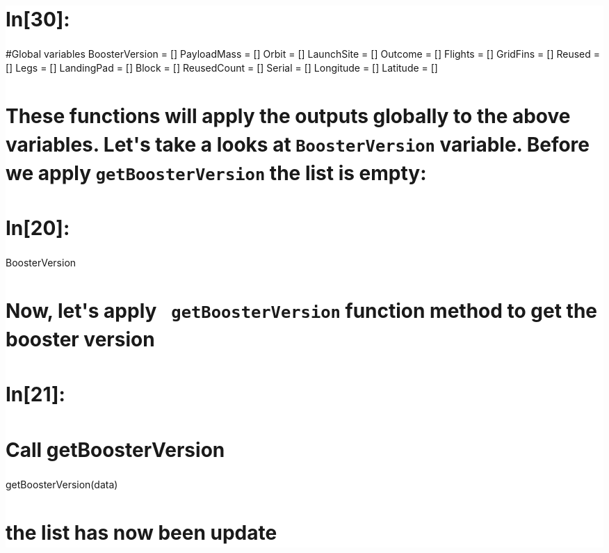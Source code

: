 # In[30]:


#Global variables 
BoosterVersion = []
PayloadMass = []
Orbit = []
LaunchSite = []
Outcome = []
Flights = []
GridFins = []
Reused = []
Legs = []
LandingPad = []
Block = []
ReusedCount = []
Serial = []
Longitude = []
Latitude = []


# These functions will apply the outputs globally to the above variables. Let's take a looks at <code>BoosterVersion</code> variable. Before we apply  <code>getBoosterVersion</code> the list is empty:
# 

# In[20]:


BoosterVersion


# Now, let's apply <code> getBoosterVersion</code> function method to get the booster version
# 

# In[21]:


# Call getBoosterVersion
getBoosterVersion(data)


# the list has now been update 
# 
